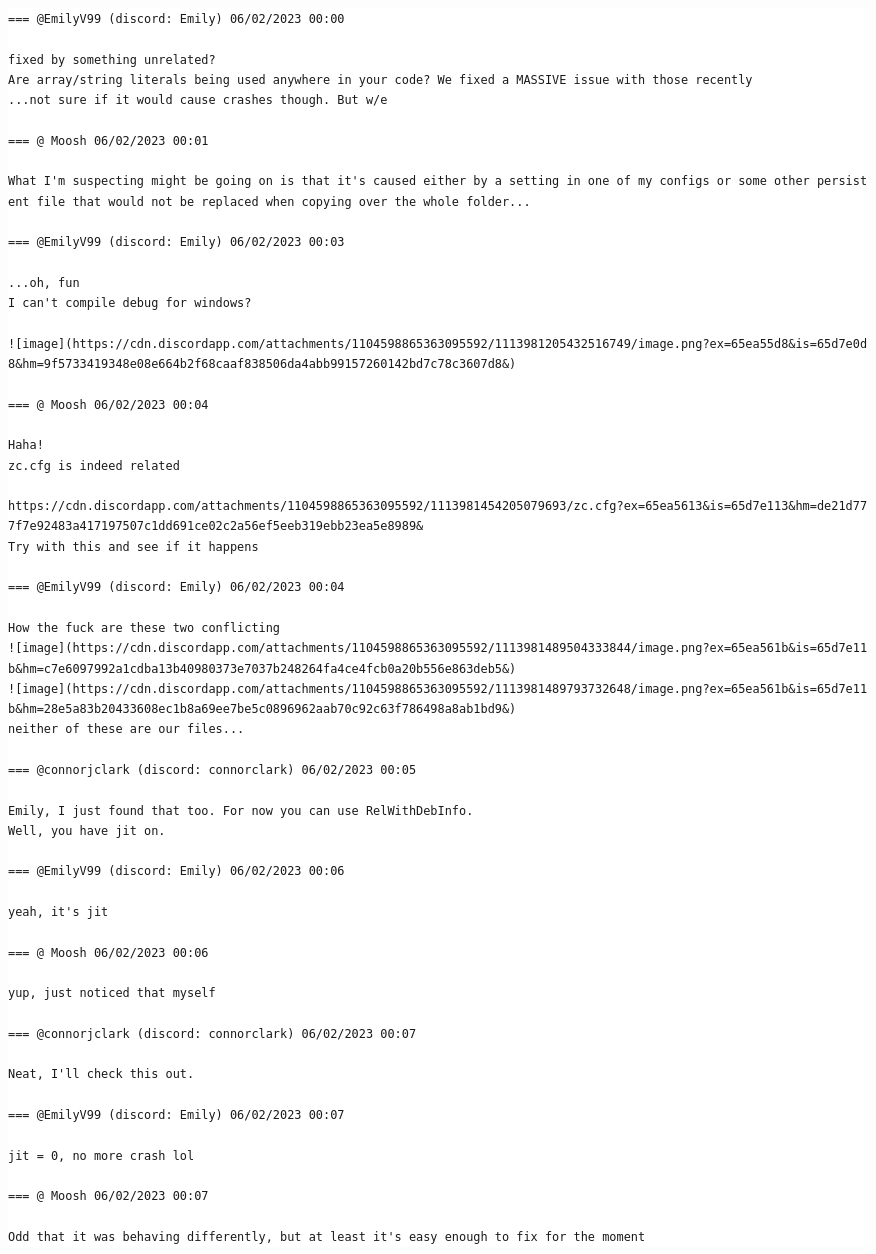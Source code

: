 ```        int AddAnim(int animID, int tile, int numFrames, int aSpeed, int loopFrame, int nextAnim, int flags){
=== @EmilyV99 (discord: Emily) 06/02/2023 00:00

fixed by something unrelated?
Are array/string literals being used anywhere in your code? We fixed a MASSIVE issue with those recently
...not sure if it would cause crashes though. But w/e

=== @ Moosh 06/02/2023 00:01

What I'm suspecting might be going on is that it's caused either by a setting in one of my configs or some other persistent file that would not be replaced when copying over the whole folder...

=== @EmilyV99 (discord: Emily) 06/02/2023 00:03

...oh, fun
I can't compile debug for windows?

![image](https://cdn.discordapp.com/attachments/1104598865363095592/1113981205432516749/image.png?ex=65ea55d8&is=65d7e0d8&hm=9f5733419348e08e664b2f68caaf838506da4abb99157260142bd7c78c3607d8&)

=== @ Moosh 06/02/2023 00:04

Haha!
zc.cfg is indeed related

https://cdn.discordapp.com/attachments/1104598865363095592/1113981454205079693/zc.cfg?ex=65ea5613&is=65d7e113&hm=de21d777f7e92483a417197507c1dd691ce02c2a56ef5eeb319ebb23ea5e8989&
Try with this and see if it happens

=== @EmilyV99 (discord: Emily) 06/02/2023 00:04

How the fuck are these two conflicting
![image](https://cdn.discordapp.com/attachments/1104598865363095592/1113981489504333844/image.png?ex=65ea561b&is=65d7e11b&hm=c7e6097992a1cdba13b40980373e7037b248264fa4ce4fcb0a20b556e863deb5&)
![image](https://cdn.discordapp.com/attachments/1104598865363095592/1113981489793732648/image.png?ex=65ea561b&is=65d7e11b&hm=28e5a83b20433608ec1b8a69ee7be5c0896962aab70c92c63f786498a8ab1bd9&)
neither of these are our files...

=== @connorjclark (discord: connorclark) 06/02/2023 00:05

Emily, I just found that too. For now you can use RelWithDebInfo.
Well, you have jit on.

=== @EmilyV99 (discord: Emily) 06/02/2023 00:06

yeah, it's jit

=== @ Moosh 06/02/2023 00:06

yup, just noticed that myself

=== @connorjclark (discord: connorclark) 06/02/2023 00:07

Neat, I'll check this out.

=== @EmilyV99 (discord: Emily) 06/02/2023 00:07

jit = 0, no more crash lol

=== @ Moosh 06/02/2023 00:07

Odd that it was behaving differently, but at least it's easy enough to fix for the moment

```